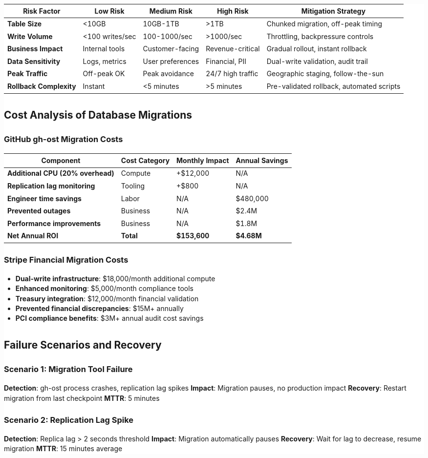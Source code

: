 | Risk Factor | Low Risk | Medium Risk | High Risk | Mitigation Strategy |
|-------------|----------|-------------|-----------|-------------------|
| **Table Size** | <10GB | 10GB-1TB | >1TB | Chunked migration, off-peak timing |
| **Write Volume** | <100 writes/sec | 100-1000/sec | >1000/sec | Throttling, backpressure controls |
| **Business Impact** | Internal tools | Customer-facing | Revenue-critical | Gradual rollout, instant rollback |
| **Data Sensitivity** | Logs, metrics | User preferences | Financial, PII | Dual-write validation, audit trail |
| **Peak Traffic** | Off-peak OK | Peak avoidance | 24/7 high traffic | Geographic staging, follow-the-sun |
| **Rollback Complexity** | Instant | <5 minutes | >5 minutes | Pre-validated rollback, automated scripts |

## Cost Analysis of Database Migrations

### GitHub gh-ost Migration Costs
| Component | Cost Category | Monthly Impact | Annual Savings |
|-----------|---------------|----------------|----------------|
| **Additional CPU (20% overhead)** | Compute | +$12,000 | N/A |
| **Replication lag monitoring** | Tooling | +$800 | N/A |
| **Engineer time savings** | Labor | N/A | $480,000 |
| **Prevented outages** | Business | N/A | $2.4M |
| **Performance improvements** | Business | N/A | $1.8M |
| **Net Annual ROI** | **Total** | **$153,600** | **$4.68M** |

### Stripe Financial Migration Costs
- **Dual-write infrastructure**: $18,000/month additional compute
- **Enhanced monitoring**: $5,000/month compliance tools
- **Treasury integration**: $12,000/month financial validation
- **Prevented financial discrepancies**: $15M+ annually
- **PCI compliance benefits**: $3M+ annual audit cost savings

## Failure Scenarios and Recovery

### Scenario 1: Migration Tool Failure
**Detection**: gh-ost process crashes, replication lag spikes
**Impact**: Migration pauses, no production impact
**Recovery**: Restart migration from last checkpoint
**MTTR**: 5 minutes

### Scenario 2: Replication Lag Spike
**Detection**: Replica lag > 2 seconds threshold
**Impact**: Migration automatically pauses
**Recovery**: Wait for lag to decrease, resume migration
**MTTR**: 15 minutes average
